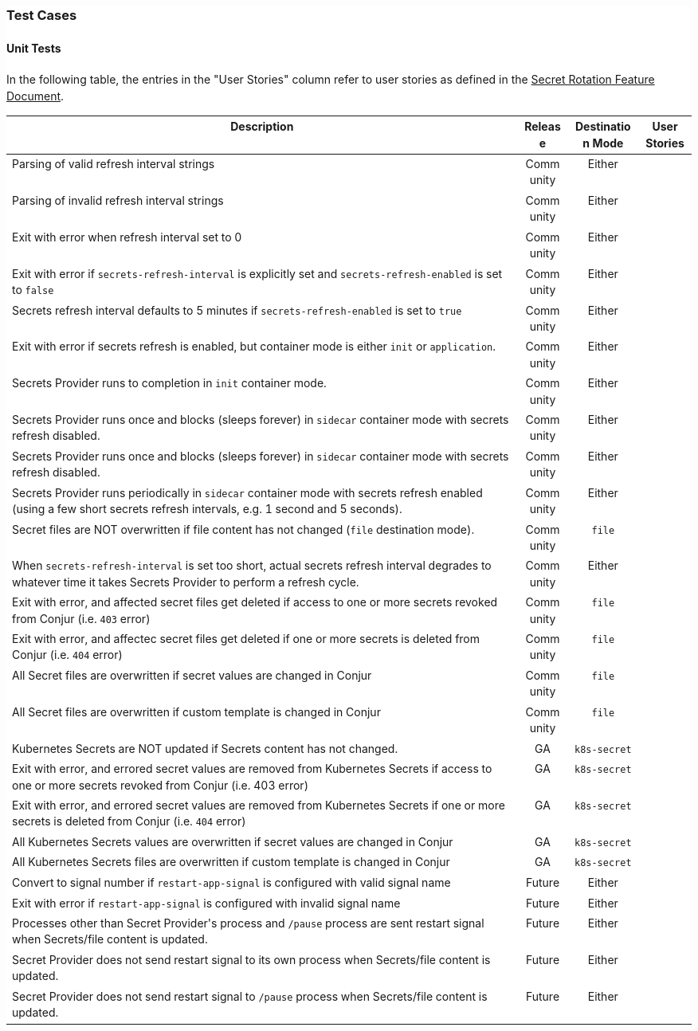 ### Test Cases

#### Unit Tests

In the following table, the entries in the "User Stories" column refer to user stories as defined in the
[Secret Rotation Feature Document](https://cyberark365.sharepoint.com.mcas.ms/:w:/r/sites/Conjur/_layouts/15/Doc.aspx?sourcedoc=%7B4839C3F2-46DC-49F4-8B91-1290520A0946%7D&file=Feature%20Doc%20-%20Secrets%20Provider%20Rotation.docx&action=default&mobileredirect=true).

| Description | Release | Destination Mode | User Stories |
|-------------|:-------:|:----------------:|:------------:|
| Parsing of valid refresh interval strings | Community | Either | |
| Parsing of invalid refresh interval strings | Community | Either | |
| Exit with error when refresh interval set to 0 | Community | Either | |
| Exit with error if `secrets-refresh-interval` is explicitly set and `secrets-refresh-enabled` is set to `false` | Community | Either | |
| Secrets refresh interval defaults to 5 minutes if `secrets-refresh-enabled` is set to `true` | Community | Either | |
| Exit with error if secrets refresh is enabled, but container mode is either `init` or `application`. | Community | Either | |
| Secrets Provider runs to completion in `init` container mode. | Community | Either | |
| Secrets Provider runs once and blocks (sleeps forever) in `sidecar` container mode with secrets refresh disabled. | Community | Either | |
| Secrets Provider runs once and blocks (sleeps forever) in `sidecar` container mode with secrets refresh disabled. | Community | Either | |
| Secrets Provider runs periodically in `sidecar` container mode with secrets refresh enabled (using a few short secrets refresh intervals, e.g. 1 second and 5 seconds). | Community | Either | |
| Secret files are NOT overwritten if file content has not changed (`file` destination mode). | Community | `file` | |
| When `secrets-refresh-interval` is set too short, actual secrets refresh interval degrades to whatever time it takes Secrets Provider to perform a refresh cycle. | Community | Either | |
| Exit with error, and affected secret files get deleted if access to one or more secrets revoked from Conjur (i.e. `403` error) | Community | `file` | |
| Exit with error, and affectec secret files get deleted if one or more secrets is deleted from Conjur (i.e. `404` error) | Community | `file` | |
| All Secret files are overwritten if secret values are changed in Conjur | Community | `file` | |
| All Secret files are overwritten if custom template is changed in Conjur | Community | `file` | |
| Kubernetes Secrets are NOT updated if Secrets content has not changed. | GA | `k8s-secret` | |
| Exit with error, and errored secret values are removed from Kubernetes Secrets if access to one or more secrets revoked from Conjur (i.e. 403 error) | GA | `k8s-secret` | |
| Exit with error, and errored secret values are removed from Kubernetes Secrets if one or more secrets is deleted from Conjur (i.e. `404` error) | GA | `k8s-secret` | |
| All Kubernetes Secrets values are overwritten if secret values are changed in Conjur | GA | `k8s-secret` | |
| All Kubernetes Secrets files are overwritten if custom template is changed in Conjur | GA | `k8s-secret` | |
| Convert to signal number if `restart-app-signal` is configured with valid signal name | Future | Either | |
| Exit with error if `restart-app-signal` is configured with invalid signal name | Future | Either | |
| Processes other than Secret Provider's process and `/pause` process are sent restart signal when Secrets/file content is updated. | Future | Either | |
| Secret Provider does not send restart signal to its own process when Secrets/file content is updated. | Future | Either | |
| Secret Provider does not send restart signal to `/pause` process when Secrets/file content is updated. | Future | Either | |
